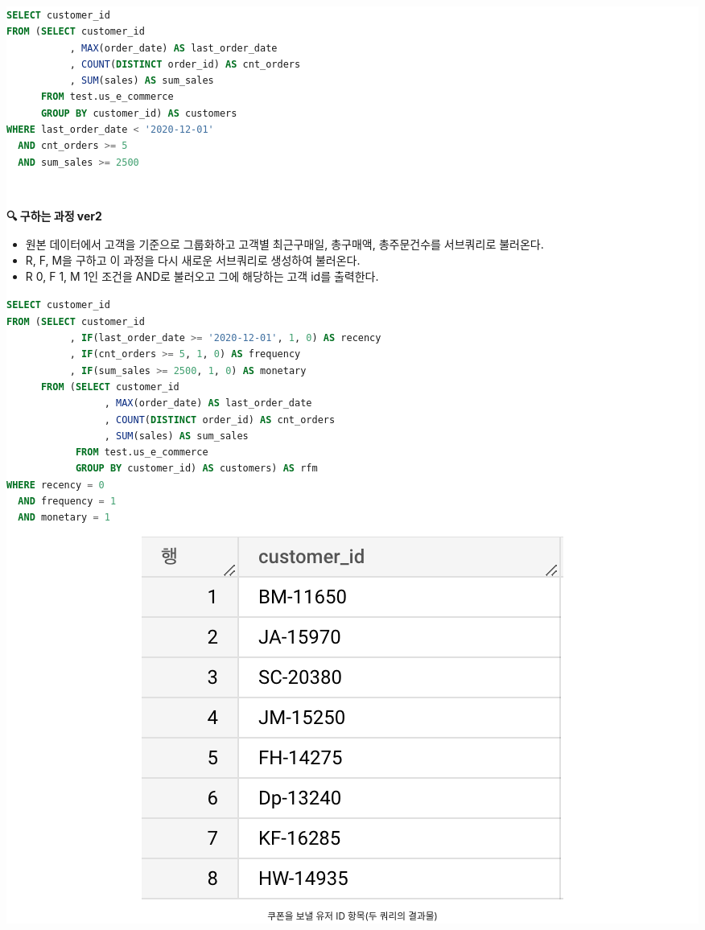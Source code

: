 ```sql
SELECT customer_id
FROM (SELECT customer_id
           , MAX(order_date) AS last_order_date
           , COUNT(DISTINCT order_id) AS cnt_orders
           , SUM(sales) AS sum_sales
      FROM test.us_e_commerce
      GROUP BY customer_id) AS customers
WHERE last_order_date < '2020-12-01' 
  AND cnt_orders >= 5
  AND sum_sales >= 2500
```

<br>

**🔍 구하는 과정 ver2**
- 원본 데이터에서 고객을 기준으로 그룹화하고 고객별 최근구매일, 총구매액, 총주문건수를 서브쿼리로 불러온다.
- R, F, M을 구하고 이 과정을 다시 새로운 서브쿼리로 생성하여 불러온다.
- R 0, F 1, M 1인 조건을 AND로 불러오고 그에 해당하는 고객 id를 출력한다.

```sql
SELECT customer_id
FROM (SELECT customer_id
           , IF(last_order_date >= '2020-12-01', 1, 0) AS recency
           , IF(cnt_orders >= 5, 1, 0) AS frequency
           , IF(sum_sales >= 2500, 1, 0) AS monetary
      FROM (SELECT customer_id
                 , MAX(order_date) AS last_order_date
                 , COUNT(DISTINCT order_id) AS cnt_orders
                 , SUM(sales) AS sum_sales
            FROM test.us_e_commerce
            GROUP BY customer_id) AS customers) AS rfm
WHERE recency = 0 
  AND frequency = 1
  AND monetary = 1
```

<div style="text-align : center;">
<img src="/assets/images/US_E_Commerce/rfm_group_list.png">
</div>
<center><small>쿠폰을 보낼 유저 ID 항목(두 쿼리의 결과물)</small></center>
